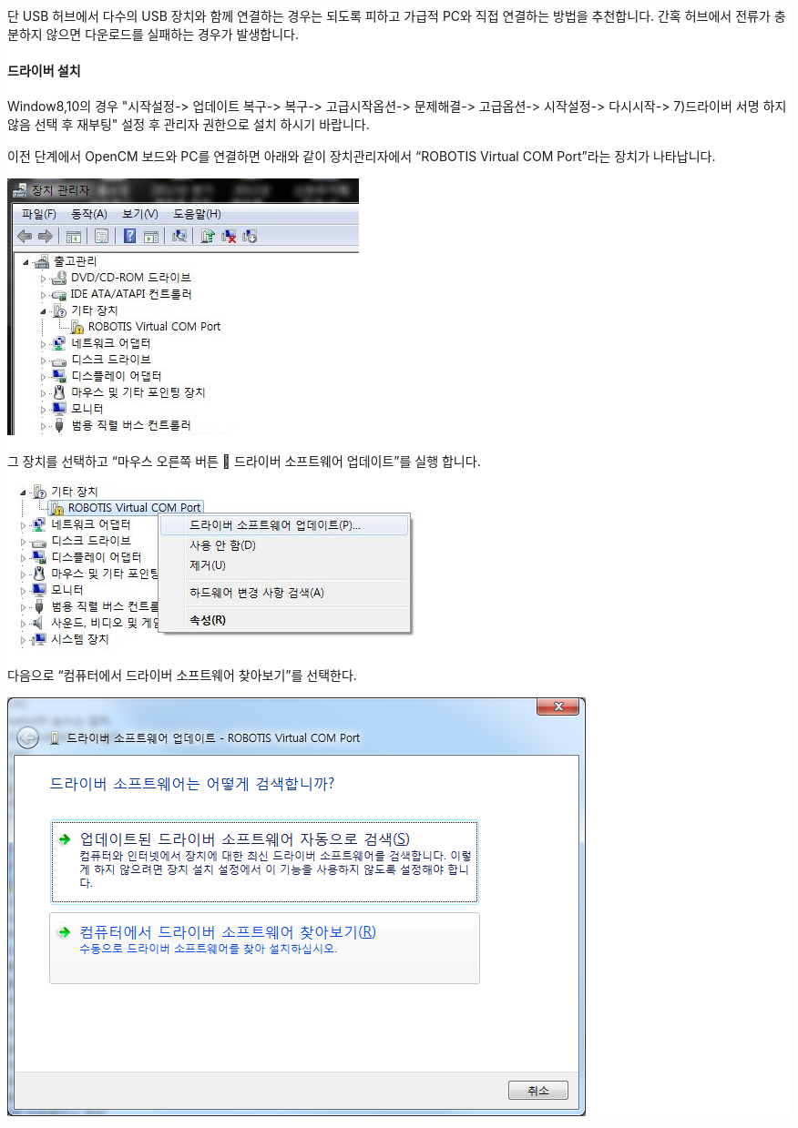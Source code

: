 단 USB 허브에서 다수의 USB 장치와 함께 연결하는 경우는 되도록 피하고 가급적 PC와 직접 연결하는 방법을 추천합니다. 간혹 허브에서 전류가 충분하지 않으면 다운로드를 실패하는 경우가 발생합니다.

#### 드라이버 설치

Window8,10의 경우 "시작설정-> 업데이트 복구-> 복구-> 고급시작옵션-> 문제해결-> 고급옵션-> 시작설정-> 다시시작-> 7)드라이버 서명 하지 않음 선택 후 재부팅" 설정 후 관리자 권한으로 설치 하시기 바랍니다.

이전 단계에서 OpenCM 보드와 PC를 연결하면 아래와 같이 장치관리자에서 “ROBOTIS Virtual COM Port”라는 장치가 나타납니다.

![img](/assets/images/sw/opencm_ide/opencm9.04_windows4.png)

그 장치를 선택하고 “마우스 오른쪽 버튼  드라이버 소프트웨어 업데이트”를 실행 합니다.

![img](/assets/images/sw/opencm_ide/opencm9.04_windows5.png)

다음으로 “컴퓨터에서 드라이버 소프트웨어 찾아보기”를 선택한다.

![img](/assets/images/sw/opencm_ide/opencm9.04_windows6.png)